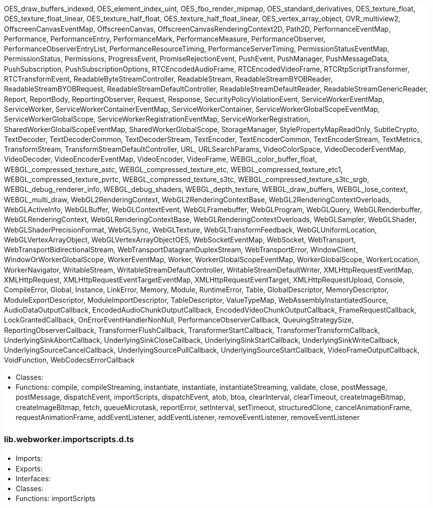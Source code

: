 OES_draw_buffers_indexed, OES_element_index_uint, OES_fbo_render_mipmap, OES_standard_derivatives, OES_texture_float, OES_texture_float_linear, OES_texture_half_float, OES_texture_half_float_linear, OES_vertex_array_object, OVR_multiview2, OffscreenCanvasEventMap, OffscreenCanvas, OffscreenCanvasRenderingContext2D, Path2D, PerformanceEventMap, Performance, PerformanceEntry, PerformanceMark, PerformanceMeasure, PerformanceObserver, PerformanceObserverEntryList, PerformanceResourceTiming, PerformanceServerTiming, PermissionStatusEventMap, PermissionStatus, Permissions, ProgressEvent, PromiseRejectionEvent, PushEvent, PushManager, PushMessageData, PushSubscription, PushSubscriptionOptions, RTCEncodedAudioFrame, RTCEncodedVideoFrame, RTCRtpScriptTransformer, RTCTransformEvent, ReadableByteStreamController, ReadableStream, ReadableStreamBYOBReader, ReadableStreamBYOBRequest, ReadableStreamDefaultController, ReadableStreamDefaultReader, ReadableStreamGenericReader, Report, ReportBody, ReportingObserver, Request, Response, SecurityPolicyViolationEvent, ServiceWorkerEventMap, ServiceWorker, ServiceWorkerContainerEventMap, ServiceWorkerContainer, ServiceWorkerGlobalScopeEventMap, ServiceWorkerGlobalScope, ServiceWorkerRegistrationEventMap, ServiceWorkerRegistration, SharedWorkerGlobalScopeEventMap, SharedWorkerGlobalScope, StorageManager, StylePropertyMapReadOnly, SubtleCrypto, TextDecoder, TextDecoderCommon, TextDecoderStream, TextEncoder, TextEncoderCommon, TextEncoderStream, TextMetrics, TransformStream, TransformStreamDefaultController, URL, URLSearchParams, VideoColorSpace, VideoDecoderEventMap, VideoDecoder, VideoEncoderEventMap, VideoEncoder, VideoFrame, WEBGL_color_buffer_float, WEBGL_compressed_texture_astc, WEBGL_compressed_texture_etc, WEBGL_compressed_texture_etc1, WEBGL_compressed_texture_pvrtc, WEBGL_compressed_texture_s3tc, WEBGL_compressed_texture_s3tc_srgb, WEBGL_debug_renderer_info, WEBGL_debug_shaders, WEBGL_depth_texture, WEBGL_draw_buffers, WEBGL_lose_context, WEBGL_multi_draw, WebGL2RenderingContext, WebGL2RenderingContextBase, WebGL2RenderingContextOverloads, WebGLActiveInfo, WebGLBuffer, WebGLContextEvent, WebGLFramebuffer, WebGLProgram, WebGLQuery, WebGLRenderbuffer, WebGLRenderingContext, WebGLRenderingContextBase, WebGLRenderingContextOverloads, WebGLSampler, WebGLShader, WebGLShaderPrecisionFormat, WebGLSync, WebGLTexture, WebGLTransformFeedback, WebGLUniformLocation, WebGLVertexArrayObject, WebGLVertexArrayObjectOES, WebSocketEventMap, WebSocket, WebTransport, WebTransportBidirectionalStream, WebTransportDatagramDuplexStream, WebTransportError, WindowClient, WindowOrWorkerGlobalScope, WorkerEventMap, Worker, WorkerGlobalScopeEventMap, WorkerGlobalScope, WorkerLocation, WorkerNavigator, WritableStream, WritableStreamDefaultController, WritableStreamDefaultWriter, XMLHttpRequestEventMap, XMLHttpRequest, XMLHttpRequestEventTargetEventMap, XMLHttpRequestEventTarget, XMLHttpRequestUpload, Console, CompileError, Global, Instance, LinkError, Memory, Module, RuntimeError, Table, GlobalDescriptor, MemoryDescriptor, ModuleExportDescriptor, ModuleImportDescriptor, TableDescriptor, ValueTypeMap, WebAssemblyInstantiatedSource, AudioDataOutputCallback, EncodedAudioChunkOutputCallback, EncodedVideoChunkOutputCallback, FrameRequestCallback, LockGrantedCallback, OnErrorEventHandlerNonNull, PerformanceObserverCallback, QueuingStrategySize, ReportingObserverCallback, TransformerFlushCallback, TransformerStartCallback, TransformerTransformCallback, UnderlyingSinkAbortCallback, UnderlyingSinkCloseCallback, UnderlyingSinkStartCallback, UnderlyingSinkWriteCallback, UnderlyingSourceCancelCallback, UnderlyingSourcePullCallback, UnderlyingSourceStartCallback, VideoFrameOutputCallback, VoidFunction, WebCodecsErrorCallback
- Classes: 
- Functions: compile, compileStreaming, instantiate, instantiate, instantiateStreaming, validate, close, postMessage, postMessage, dispatchEvent, importScripts, dispatchEvent, atob, btoa, clearInterval, clearTimeout, createImageBitmap, createImageBitmap, fetch, queueMicrotask, reportError, setInterval, setTimeout, structuredClone, cancelAnimationFrame, requestAnimationFrame, addEventListener, addEventListener, removeEventListener, removeEventListener

### lib.webworker.importscripts.d.ts
- Imports: 
- Exports: 
- Interfaces: 
- Classes: 
- Functions: importScripts
